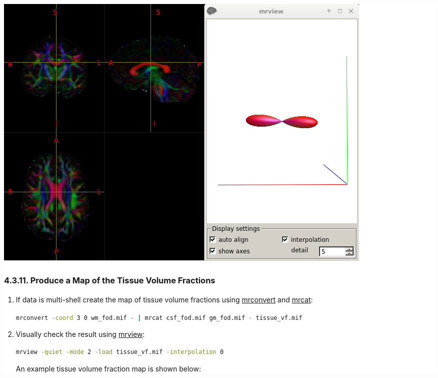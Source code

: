    ![](./images/diffusion_tractography/csd.png)

### 4.3.11. Produce a Map of the Tissue Volume Fractions
1. If data is multi-shell create the map of tissue volume fractions using 
[mrconvert](https://mrtrix.readthedocs.io/en/latest/reference/commands/mrconvert.html) and 
[mrcat](https://mrtrix.readthedocs.io/en/latest/reference/commands/mrcat.html):
    ```bash
    mrconvert -coord 3 0 wm_fod.mif - | mrcat csf_fod.mif gm_fod.mif - tissue_vf.mif
    ```
   
2. Visually check the result using 
[mrview](https://mrtrix.readthedocs.io/en/latest/reference/commands/mrview.html):
    ```bash
    mrview -quiet -mode 2 -load tissue_vf.mif -interpolation 0
    ```
   An example tissue volume fraction map is shown below:
    